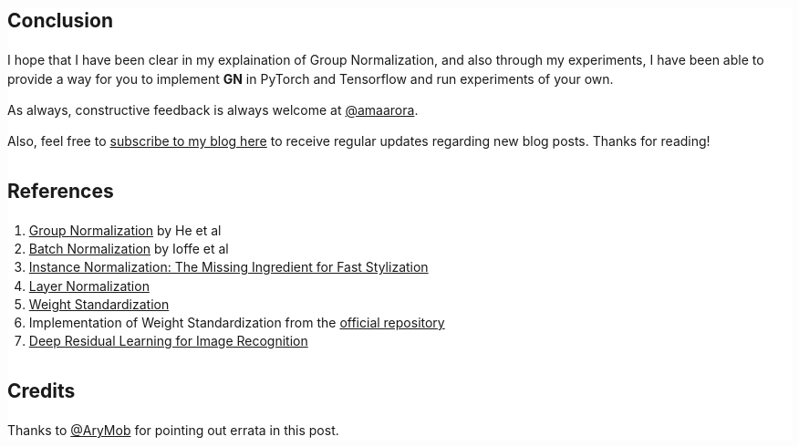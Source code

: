 
## Conclusion
I hope that I have been clear in my explaination of Group Normalization, and also through my experiments, I have been able to provide a way for you to implement **GN** in PyTorch and Tensorflow and run experiments of your own.

As always, constructive feedback is always welcome at [@amaarora](https://twitter.com/amaarora).

Also, feel free to [subscribe to my blog here](https://amaarora.github.io/subscribe) to receive regular updates regarding new blog posts. Thanks for reading!

## References
1. [Group Normalization](https://arxiv.org/abs/1803.08494) by He et al
1. [Batch Normalization](https://arxiv.org/abs/1502.03167) by Ioffe et al
1. [Instance Normalization: The Missing Ingredient for Fast Stylization](https://arxiv.org/abs/1607.08022)
1. [Layer Normalization](https://arxiv.org/abs/1607.06450)
1. [Weight Standardization](https://arxiv.org/abs/1903.10520)
1. Implementation of Weight Standardization from the [official repository](https://github.com/joe-siyuan-qiao/WeightStandardization)
1. [Deep Residual Learning for Image Recognition](https://arxiv.org/abs/1512.03385)

## Credits
Thanks to [@AryMob](https://twitter.com/AryMob) for pointing out errata in this post.